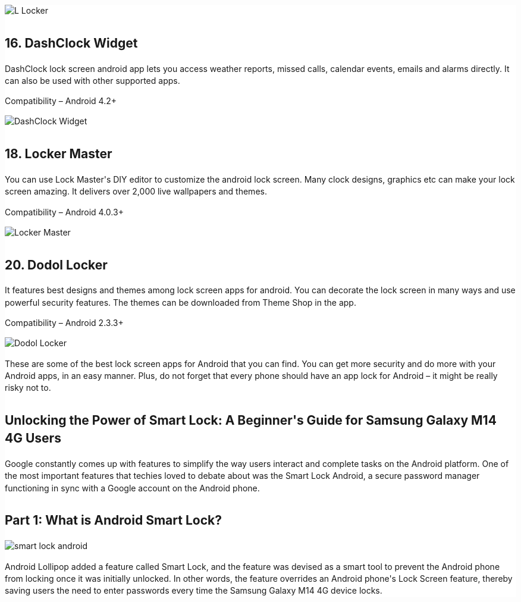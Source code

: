![L Locker](https://images.wondershare.com/drfone/others/l-locker.jpg)

## 16\. DashClock Widget

DashClock lock screen android app lets you access weather reports, missed calls, calendar events, emails and alarms directly. It can also be used with other supported apps.

Compatibility – Android 4.2+

![DashClock Widget](https://images.wondershare.com/drfone/others/dashclock-widget.jpg)

## 18\. Locker Master

You can use Lock Master's DIY editor to customize the android lock screen. Many clock designs, graphics etc can make your lock screen amazing. It delivers over 2,000 live wallpapers and themes.

Compatibility – Android 4.0.3+

![Locker Master](https://images.wondershare.com/drfone/others/locker-master.jpg)

## 20\. Dodol Locker

It features best designs and themes among lock screen apps for android. You can decorate the lock screen in many ways and use powerful security features. The themes can be downloaded from Theme Shop in the app.

Compatibility – Android 2.3.3+

![Dodol Locker](https://images.wondershare.com/drfone/others/dodol-locker.jpg)

These are some of the best lock screen apps for Android that you can find. You can get more security and do more with your Android apps, in an easy manner. Plus, do not forget that every phone should have an app lock for Android – it might be really risky not to.

## Unlocking the Power of Smart Lock: A Beginner's Guide for Samsung Galaxy M14 4G Users

Google constantly comes up with features to simplify the way users interact and complete tasks on the Android platform. One of the most important features that techies loved to debate about was the Smart Lock Android, a secure password manager functioning in sync with a Google account on the Android phone.

## Part 1: What is Android Smart Lock?

![smart lock android](https://images.wondershare.com/drfone/others/14555162221345.jpg)

Android Lollipop added a feature called Smart Lock, and the feature was devised as a smart tool to prevent the Android phone from locking once it was initially unlocked. In other words, the feature overrides an Android phone's Lock Screen feature, thereby saving users the need to enter passwords every time the Samsung Galaxy M14 4G device locks.
